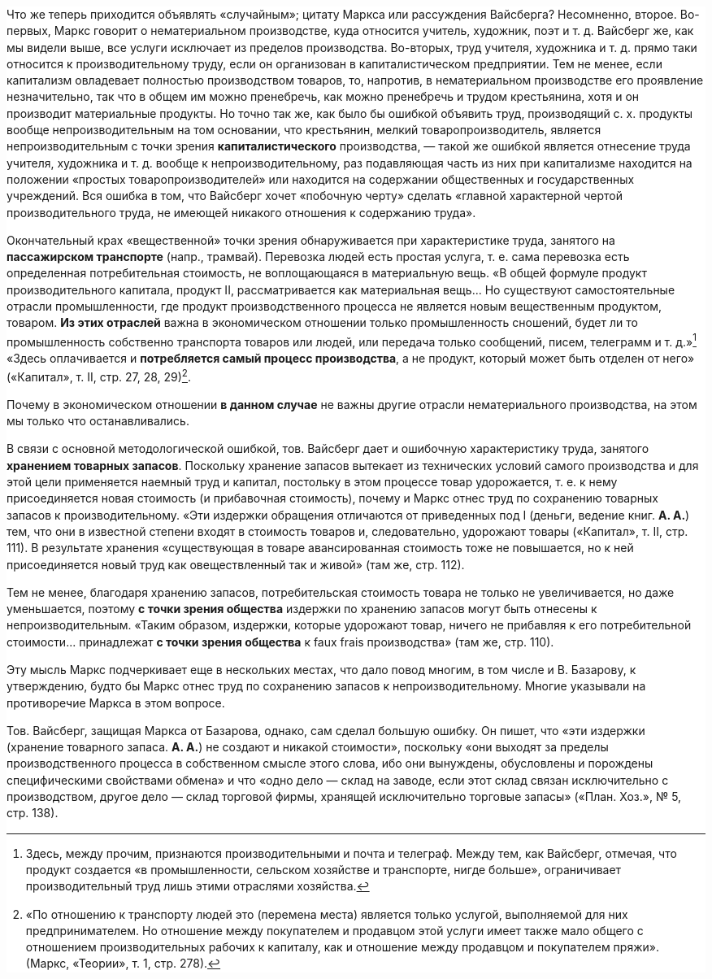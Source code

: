 Что же теперь приходится объявлять «случайным»; цитату Маркса или рассуждения Вайсберга? Несомненно, второе. Во-первых, Маркс говорит о нематериальном производстве, куда относится учитель, художник, поэт и т. д. Вайсберг же, как мы видели выше, все услуги исключает из пределов производства. Во-вторых, труд учителя, художника и т. д. прямо таки относится к производительному труду, если он организован в капиталистическом предприятии. Тем не менее, если капитализм овладевает полностью производством товаров, то, напротив, в нематериальном производстве его проявление незначительно, так что в общем им можно пренебречь, как можно пренебречь и трудом крестьянина, хотя и он производит материальные продукты. Но точно так же, как было бы ошибкой объявить труд, производящий с. х. продукты вообще непроизводительным на том основании, что крестьянин, мелкий товаропроизводитель, является непроизводительным с точки зрения **капиталистического** производства, — такой же ошибкой является отнесение труда учителя, художника и т. д. вообще к непроизводительному, раз подавляющая часть из них при капитализме находится на положении «простых товаропроизводителей» или находится на содержании общественных и государственных учреждений. Вся ошибка в том, что Вайсберг хочет «побочную черту» сделать «главной характерной чертой производительного труда, не имеющей никакого отношения к содержанию труда».

Окончательный крах «вещественной» точки зрения обнаруживается при характеристике труда, занятого на **пассажирском транспорте** (напр., трамвай). Перевозка людей есть простая услуга, т. е. сама перевозка есть определенная потребительная стоимость, не воплощающаяся в материальную вещь. «В общей формуле продукт производительного капитала, продукт II, рассматривается как материальная вещь... Но существуют самостоятельные отрасли промышленности, где продукт производственного процесса не является новым вещественным продуктом, товаром. **Из этих отраслей** важна в экономическом отношении только промышленность сношений, будет ли то промышленность собственно транспорта товаров или людей, или передача только сообщений, писем, телеграмм и т. д.»[^9] «Здесь оплачивается и **потребляется самый процесс производства**, а не продукт, который может быть отделен от него» («Капитал», т. II, стр. 27, 28, 29)[^10].

[^9]:  Здесь, между прочим, признаются производительными и почта и телеграф. Между тем, как Вайсберг, отмечая, что продукт создается «в промышленности, сельском хозяйстве и транспорте, нигде больше», ограничивает производительный труд лишь этими отраслями хозяйства.
[^10]:  «По отношению к транспорту людей это (перемена места) является только услугой, выполняемой для них предпринимателем. Но отношение между покупателем и продавцом этой услуги имеет также мало общего с отношением производительных рабочих к капиталу, как и отношение между продавцом и покупателем пряжи». (Маркс, «Теории», т. 1, стр. 278).

Почему в экономическом отношении **в данном случае** не важны другие отрасли нематериального производства, на этом мы только что останавливались.

В связи с основной методологической ошибкой, тов. Вайсберг дает и ошибочную характеристику труда, занятого **хранением товарных запасов**. Поскольку хранение запасов вытекает из технических условий самого производства и для этой цели применяется наемный труд и капитал, постольку в этом процессе товар удорожается, т. е. к нему присоединяется новая стоимость (и прибавочная стоимость), почему и Маркс отнес труд по сохранению товарных запасов к производительному. «Эти издержки обращения отличаются от приведенных под I (деньги, ведение книг. **А. А.**) тем, что они в известной степени входят в стоимость товаров и, следовательно, удорожают товары («Капитал», т. II, стр. 111). В результате хранения «существующая в товаре авансированная стоимость тоже не повышается, но к ней присоединяется новый труд как овеществленный так и живой» (там же, стр. 112).

Тем не менее, благодаря хранению запасов, потребительская стоимость товара не только не увеличивается, но даже уменьшается, поэтому **с точки зрения общества** издержки по хранению запасов могут быть отнесены к непроизводительным. «Таким образом, издержки, которые удорожают товар, ничего не прибавляя к его потребительной стоимости... принадлежат **с точки зрения общества** к faux frais производства» (там же, стр. 110).

Эту мысль Маркс подчеркивает еще в нескольких местах, что дало повод многим, в том числе и В. Базарову, к утверждению, будто бы Маркс отнес труд по сохранению запасов к непроизводительному. Многие указывали на противоречие Маркса в этом вопросе.

Тов. Вайсберг, защищая Маркса от Базарова, однако, сам сделал большую ошибку. Он пишет, что «эти издержки (хранение товарного запаса. **А. А.**) не создают и никакой стоимости», поскольку «они выходят за пределы производственного процесса в собственном смысле этого слова, ибо они вынуждены, обусловлены и порождены специфическими свойствами обмена» и что «одно дело — склад на заводе, если этот склад связан исключительно с производством, другое дело — склад торговой фирмы, хранящей исключительно торговые запасы» («План. Хоз.», № 5, стр. 138).


[^1]:  В порядке обсуждения. **Ред**.
[^2]: «Общественный продукт при капитализме и в СССР», № 5 и 6 за 1927 г.
[^3]: Цитировано по Давыдову. «Научное обозрение за 1900 г., № 1, стр. 163.
[^4]:  См. также «Теории прибавочной стоимости», т. I, стр. 168, 175, 176, 273 и 277, где Маркс говорит о производительном труде, занятом в театрах, публичных домах, школах и т. д.
[^5]:  «Как обстоит дело с торговым наемным рабочим?.. С одной стороны, такой торговый рабочий совершенно такой же наемный рабочий, как и всякий другой. Во-первых, в том смысле, что его труд покупается на переменный капитал купца, а не на те деньги, которые расходуются как доход; следовательно, он покупается не для личных услуг, а в целях самовозрастания стоимости авансированного на это капитала» («Капитал», т. III, часть I, стр. 224 и 225). «Этот труд (приказчика) является для него (купца) источником прибыли» (стр. 225). Но тем не менее, Маркс нигде не называет торговых служащих производительными. «Услуги» же Маркс называет производительными в десятках мест, потому что труд учителя, художника и т. д. относится к нематериальному **производству**, между тем как торговые служащие стоят вне сферы производства.
[^6]:  Прокопович, «К критике Маркса», 1901, стр. 28.
[^7]:  **Mombert**, «Produktive und unproduktive Arbeit». Jahrbücher usw. III,1918.
[^8]:   «Потребительная ценность товара, в котором воплощается труд производительного рабочего, может быть самого ничтожного свойства». «Определенный вещественный характер труда, а следовательно, и его продукта, сам по себе не имеет никакого отношения к этому различию между производительным и непроизводительным трудом. Например, повара и лакеи гостиницы являются производительными рабочими, поскольку их труд превращается в капитал для владельца гостиницы» (Маркс, «Теории», т. I, стр. 168). Если повар еще создает «материальные продукты», «сохраняющиеся полезности», то лакей их не производит, его труд — услуга. Но тем не менее, он удовлетворяет определенную потребность, хотя бы «ничтожного свойства», почему и Маркс его относит к производительному работнику.
[^11]:  «То обстоятельство, что он (запас) не остается в руках первоначальных производителей, а проходит через различные хранилища, начиная с оптового торговца и до розничного торговца, не меняет сущности дела, а лишь его внешность. С точки зрения общества в обоих случаях часть капитала остается в форме товарного запаса» «...Товарный запас есть не что иное» как лишь товарная форма запаса, который при данном масштабе общественного производства, не существуя в форме запаса товарного, все равно существовал бы или как производительный запас (скрытый фонд производства) или как потребительный фонд (запас средств потребления)» («Капитал», т. II, стр. 119, 120).
[^12]:  Вообще то разграничение, которое мы здесь устанавливаем теоретически, нельзя сделать по отдельным хозяйственным органам и работникам, поскольку производительные функции часто переплетаются с непроизводительными.